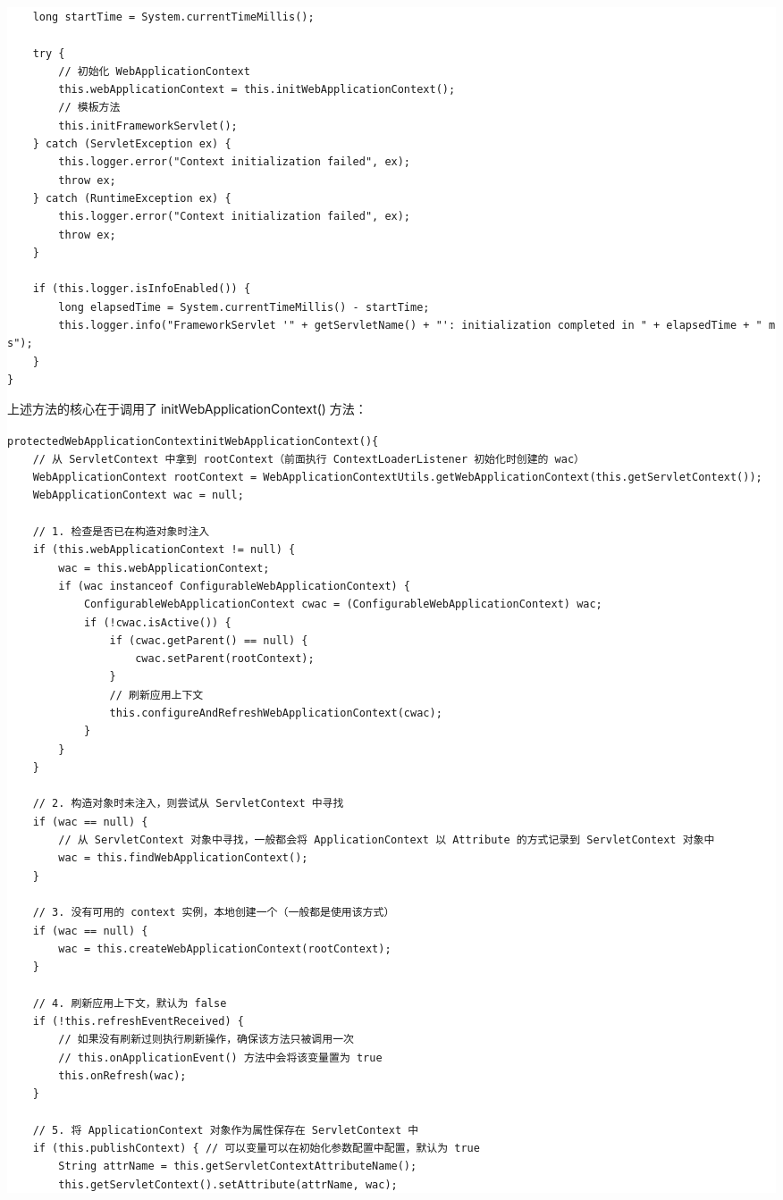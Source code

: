         long startTime = System.currentTimeMillis();
    
        try {
            // 初始化 WebApplicationContext
            this.webApplicationContext = this.initWebApplicationContext();
            // 模板方法
            this.initFrameworkServlet();
        } catch (ServletException ex) {
            this.logger.error("Context initialization failed", ex);
            throw ex;
        } catch (RuntimeException ex) {
            this.logger.error("Context initialization failed", ex);
            throw ex;
        }
    
        if (this.logger.isInfoEnabled()) {
            long elapsedTime = System.currentTimeMillis() - startTime;
            this.logger.info("FrameworkServlet '" + getServletName() + "': initialization completed in " + elapsedTime + " ms");
        }
    }
    

上述方法的核心在于调用了 initWebApplicationContext() 方法：

    protectedWebApplicationContextinitWebApplicationContext(){
        // 从 ServletContext 中拿到 rootContext（前面执行 ContextLoaderListener 初始化时创建的 wac）
        WebApplicationContext rootContext = WebApplicationContextUtils.getWebApplicationContext(this.getServletContext());
        WebApplicationContext wac = null;
    
        // 1. 检查是否已在构造对象时注入
        if (this.webApplicationContext != null) {
            wac = this.webApplicationContext;
            if (wac instanceof ConfigurableWebApplicationContext) {
                ConfigurableWebApplicationContext cwac = (ConfigurableWebApplicationContext) wac;
                if (!cwac.isActive()) {
                    if (cwac.getParent() == null) {
                        cwac.setParent(rootContext);
                    }
                    // 刷新应用上下文
                    this.configureAndRefreshWebApplicationContext(cwac);
                }
            }
        }
    
        // 2. 构造对象时未注入，则尝试从 ServletContext 中寻找
        if (wac == null) {
            // 从 ServletContext 对象中寻找，一般都会将 ApplicationContext 以 Attribute 的方式记录到 ServletContext 对象中
            wac = this.findWebApplicationContext();
        }
    
        // 3. 没有可用的 context 实例，本地创建一个（一般都是使用该方式）
        if (wac == null) {
            wac = this.createWebApplicationContext(rootContext);
        }
    
        // 4. 刷新应用上下文，默认为 false
        if (!this.refreshEventReceived) {
            // 如果没有刷新过则执行刷新操作，确保该方法只被调用一次
            // this.onApplicationEvent() 方法中会将该变量置为 true
            this.onRefresh(wac);
        }
    
        // 5. 将 ApplicationContext 对象作为属性保存在 ServletContext 中
        if (this.publishContext) { // 可以变量可以在初始化参数配置中配置，默认为 true
            String attrName = this.getServletContextAttributeName();
            this.getServletContext().setAttribute(attrName, wac);